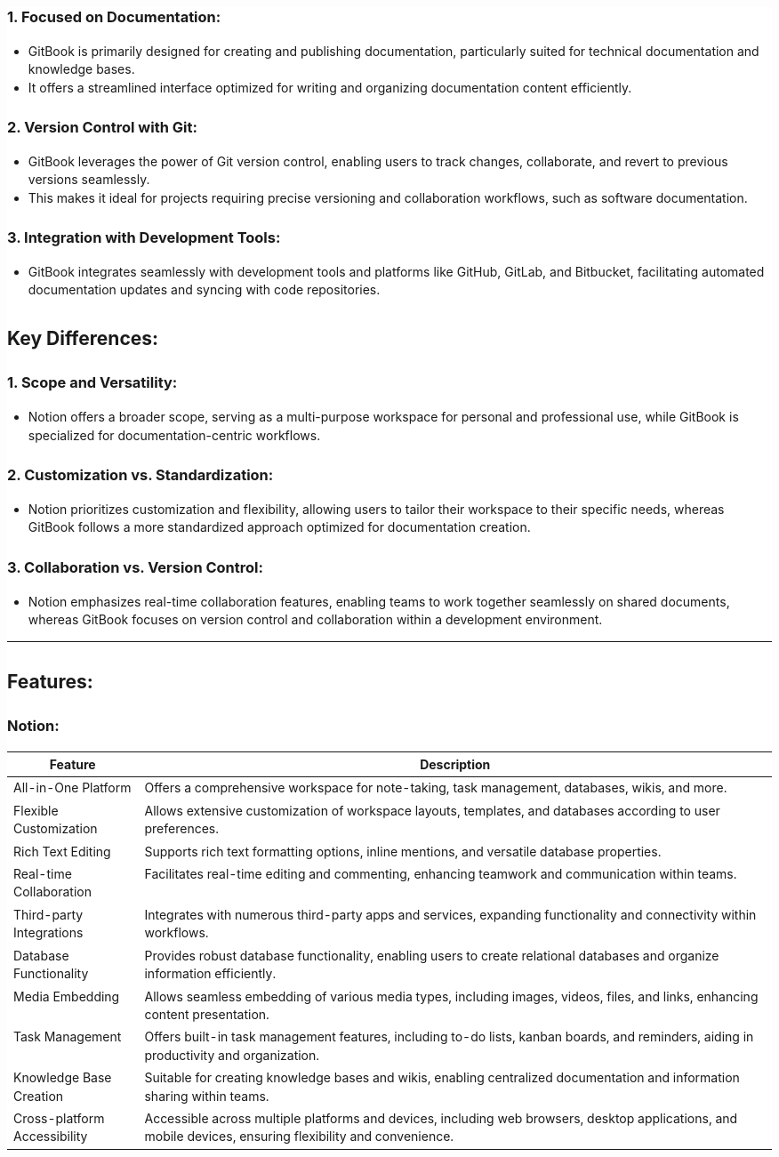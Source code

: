 ### **1. Focused on Documentation:**

- GitBook is primarily designed for creating and publishing documentation, particularly suited for technical documentation and knowledge bases.
- It offers a streamlined interface optimized for writing and organizing documentation content efficiently.

### **2. Version Control with Git:**

- GitBook leverages the power of Git version control, enabling users to track changes, collaborate, and revert to previous versions seamlessly.
- This makes it ideal for projects requiring precise versioning and collaboration workflows, such as software documentation.

### **3. Integration with Development Tools:**

- GitBook integrates seamlessly with development tools and platforms like GitHub, GitLab, and Bitbucket, facilitating automated documentation updates and syncing with code repositories.

## **Key Differences:**

### **1. Scope and Versatility:**

- Notion offers a broader scope, serving as a multi-purpose workspace for personal and professional use, while GitBook is specialized for documentation-centric workflows.

### **2. Customization vs. Standardization:**

- Notion prioritizes customization and flexibility, allowing users to tailor their workspace to their specific needs, whereas GitBook follows a more standardized approach optimized for documentation creation.

### **3. Collaboration vs. Version Control:**

- Notion emphasizes real-time collaboration features, enabling teams to work together seamlessly on shared documents, whereas GitBook focuses on version control and collaboration within a development environment.

---

## Features:

### **Notion:**

| Feature | Description |
| --- | --- |
| All-in-One Platform | Offers a comprehensive workspace for note-taking, task management, databases, wikis, and more. |
| Flexible Customization | Allows extensive customization of workspace layouts, templates, and databases according to user preferences. |
| Rich Text Editing | Supports rich text formatting options, inline mentions, and versatile database properties. |
| Real-time Collaboration | Facilitates real-time editing and commenting, enhancing teamwork and communication within teams. |
| Third-party Integrations | Integrates with numerous third-party apps and services, expanding functionality and connectivity within workflows. |
| Database Functionality | Provides robust database functionality, enabling users to create relational databases and organize information efficiently. |
| Media Embedding | Allows seamless embedding of various media types, including images, videos, files, and links, enhancing content presentation. |
| Task Management | Offers built-in task management features, including to-do lists, kanban boards, and reminders, aiding in productivity and organization. |
| Knowledge Base Creation | Suitable for creating knowledge bases and wikis, enabling centralized documentation and information sharing within teams. |
| Cross-platform Accessibility | Accessible across multiple platforms and devices, including web browsers, desktop applications, and mobile devices, ensuring flexibility and convenience. |